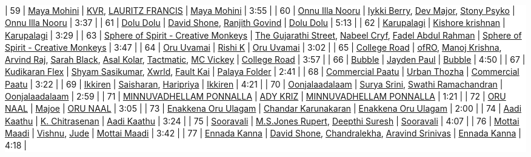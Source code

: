 | 59 | [Maya Mohini](https://open.spotify.com/track/28vyPvdBUySEwrPZ4wZRHa) | [KVR](https://open.spotify.com/artist/2ShMUR5Cjnt67tvZUChLEu), [LAURITZ FRANCIS](https://open.spotify.com/artist/2LrLzxSOvQ2qCEcY4VMaH9) | [Maya Mohini](https://open.spotify.com/album/2vUpby0lT7zFoeou8tXk8b) | 3:55 |
| 60 | [Onnu Illa Nooru](https://open.spotify.com/track/0o7aamlDHXOpOGXptI7201) | [Iykki Berry](https://open.spotify.com/artist/0I0EZKnUpimGfzPY17L1yD), [Dev Major](https://open.spotify.com/artist/4Iwi2N3FmmKmxAuGlD3AQv), [Stony Psyko](https://open.spotify.com/artist/39cUrSwXh9awPD0itfevhV) | [Onnu Illa Nooru](https://open.spotify.com/album/1DJ0iILjsBDhhWjwGPvAGI) | 3:37 |
| 61 | [Dolu Dolu](https://open.spotify.com/track/7qG4GUCpzFW2ipC9cV0Ek4) | [David Shone](https://open.spotify.com/artist/3DJaqdCBdN9HZX880w2uoo), [Ranjith Govind](https://open.spotify.com/artist/7zFlr6Y537SdALqy0Xfvth) | [Dolu Dolu](https://open.spotify.com/album/3vTEBAk2S0U5XNfoKyD4CP) | 5:13 |
| 62 | [Karupalagi](https://open.spotify.com/track/3RJmk287ux4AupXvBpqTUy) | [Kishore krishnan](https://open.spotify.com/artist/7lCO7RX3b2d22J0OUMYRXj) | [Karupalagi](https://open.spotify.com/album/5y7DrmRCHqXVWFkfq0B9DA) | 3:29 |
| 63 | [Sphere of Spirit \- Creative Monkeys](https://open.spotify.com/track/69JrRAmHBSbK7soybReVdN) | [The Gujarathi Street](https://open.spotify.com/artist/0MkEHKh1ZJ1Jhxt6Xfap8R), [Nabeel Cryf](https://open.spotify.com/artist/1LuFENq1h0CJFreyXYbp3p), [Fadel Abdul Rahman](https://open.spotify.com/artist/7Fr2XvS9Ze8tG2HJtU8WYF) | [Sphere of Spirit \- Creative Monkeys](https://open.spotify.com/album/6zcUGj7RoK8mV2TOPk4YPS) | 3:47 |
| 64 | [Oru Uvamai](https://open.spotify.com/track/5UMeOW8eAD5XRI9JnqG1Ta) | [Rishi K](https://open.spotify.com/artist/43IKH64gsHdNOnpTcUbIQj) | [Oru Uvamai](https://open.spotify.com/album/1OJk6AwLsV8dqT4xLmDgAD) | 3:02 |
| 65 | [College Road](https://open.spotify.com/track/51E2M4ceHkkb7LVFBKUtrW) | [ofRO](https://open.spotify.com/artist/3sZ8UlybnehTap4i1B3Wts), [Manoj Krishna](https://open.spotify.com/artist/6QtC2T2DmsEmFBQHkP1YkM), [Arvind Raj](https://open.spotify.com/artist/0vzDjdm45mIwLCeginxzIY), [Sarah Black](https://open.spotify.com/artist/42HHTJt9IDWgxElbHzZStO), [Asal Kolar](https://open.spotify.com/artist/4uN7BZV1gttGLJL2YXtxxi), [Tactmatic](https://open.spotify.com/artist/2dbt0WnE1cGq4RgSgiATb3), [MC Vickey](https://open.spotify.com/artist/1eWk4QMHl7GeXDEv2Rvml2) | [College Road](https://open.spotify.com/album/0NQaJXDO3yciaeMNrN8SOK) | 3:57 |
| 66 | [Bubble](https://open.spotify.com/track/5njRRuTqS5jc0hnRLEiuAv) | [Jayden Paul](https://open.spotify.com/artist/29gvU820Nffy7b3TfB4bUl) | [Bubble](https://open.spotify.com/album/6vGV23SUU5PIUicPWy9NA4) | 4:50 |
| 67 | [Kudikaran Flex](https://open.spotify.com/track/1lMe6NHUMJGl2z6B09UFiv) | [Shyam Sasikumar](https://open.spotify.com/artist/4UsEnWXfJJrVNNEv4fClaT), [Xwrld](https://open.spotify.com/artist/4j8qTveVETBkm23uFjJv5f), [Fault Kai](https://open.spotify.com/artist/3EiihLQLBqq5bnNmOb3cwk) | [Palaya Folder](https://open.spotify.com/album/53ZtBsYjTasQUCmg3Qd8Hz) | 2:41 |
| 68 | [Commercial Paatu](https://open.spotify.com/track/43c6wb3b7zcIP42t7FLKWd) | [Urban Thozha](https://open.spotify.com/artist/3Dp5dANamboswrpWcetBRX) | [Commercial Paatu](https://open.spotify.com/album/4ypCop9DJXjYJMRs1LdaZt) | 3:22 |
| 69 | [Ikkiren](https://open.spotify.com/track/2Iz1hlf6vhOIWsqCMwLQ2N) | [Saisharan](https://open.spotify.com/artist/3SacyJu97cFJNxXbVNuzg3), [Haripriya](https://open.spotify.com/artist/1CUAEnzS0hidDnH66AUS3h) | [Ikkiren](https://open.spotify.com/album/0QIdn4yd0WU3uy3gtU3O4F) | 4:21 |
| 70 | [Oonjalaadalaam](https://open.spotify.com/track/1HW3v6rirexgnuXI768tot) | [Surya Srini](https://open.spotify.com/artist/4tFeh0q2MQjHjcZZZBkzTZ), [Swathi Ramachandran](https://open.spotify.com/artist/1CMNk9Dj9LnPTskACXf6p8) | [Oonjalaadalaam](https://open.spotify.com/album/30IUpqDvKfHUZIBSmnuQhg) | 2:59 |
| 71 | [MINNUVADHELLAM PONNALLA](https://open.spotify.com/track/0j3seTIk2fkqGkZ3oY5S83) | [ADY KRIZ](https://open.spotify.com/artist/4NpYZCwjj6a38XHpYOTbG2) | [MINNUVADHELLAM PONNALLA](https://open.spotify.com/album/7vgoHyJRRlTQD8qLCsA7X3) | 1:21 |
| 72 | [ORU NAAL](https://open.spotify.com/track/7vHs7fyXJSNLa7eigSNb47) | [Majoe](https://open.spotify.com/artist/1a71mkqZC54WhePSbnq7RK) | [ORU NAAL](https://open.spotify.com/album/6DxZMICoGTnwFofYPBBMwP) | 3:05 |
| 73 | [Enakkena Oru Ulagam](https://open.spotify.com/track/35KMrmy4HrK5I0rmWFs3Z4) | [Chandar Karunakaran](https://open.spotify.com/artist/0n7QXUrwDAmArjWNgyrBmO) | [Enakkena Oru Ulagam](https://open.spotify.com/album/4MGM3Vn0QSI4VZUIVmqjiv) | 2:00 |
| 74 | [Aadi Kaathu](https://open.spotify.com/track/1XKWBTIPvOs8Nmqinv6Fcx) | [K\. Chitrasenan](https://open.spotify.com/artist/3Ywc9m3NNe8GwFoBE5iGjp) | [Aadi Kaathu](https://open.spotify.com/album/7acrjdt5eBNJLeCRs2hpLt) | 3:24 |
| 75 | [Sooravali](https://open.spotify.com/track/3vJjFE5dxFhyurohHo6clw) | [M.S.Jones Rupert](https://open.spotify.com/artist/3kzeW36gRksyI7yXgEECID), [Deepthi Suresh](https://open.spotify.com/artist/4PY2xnTu90K0hvkgcljRJl) | [Sooravali](https://open.spotify.com/album/0eIhUF5BVnbZbuP17RxUQ8) | 4:07 |
| 76 | [Mottai Maadi](https://open.spotify.com/track/1Yow5P7BprWz2wT7APERcc) | [Vishnu](https://open.spotify.com/artist/6ZiaIiSQYkTsfauZcUzcQA), [Jude](https://open.spotify.com/artist/0Q6b59UVZHBeA02PBYzlwS) | [Mottai Maadi](https://open.spotify.com/album/226u0keOEIen2tiPRBtIKQ) | 3:42 |
| 77 | [Ennada Kanna](https://open.spotify.com/track/7Ln2fykCiyafchuo1bbt1l) | [David Shone](https://open.spotify.com/artist/3DJaqdCBdN9HZX880w2uoo), [Chandralekha](https://open.spotify.com/artist/15puC353J91gO4lwnzAoQc), [Aravind Srinivas](https://open.spotify.com/artist/4D3Rik34ofGp07ieu9zENY) | [Ennada Kanna](https://open.spotify.com/album/10NBys7eCEbmjW3E8biNme) | 4:18 |